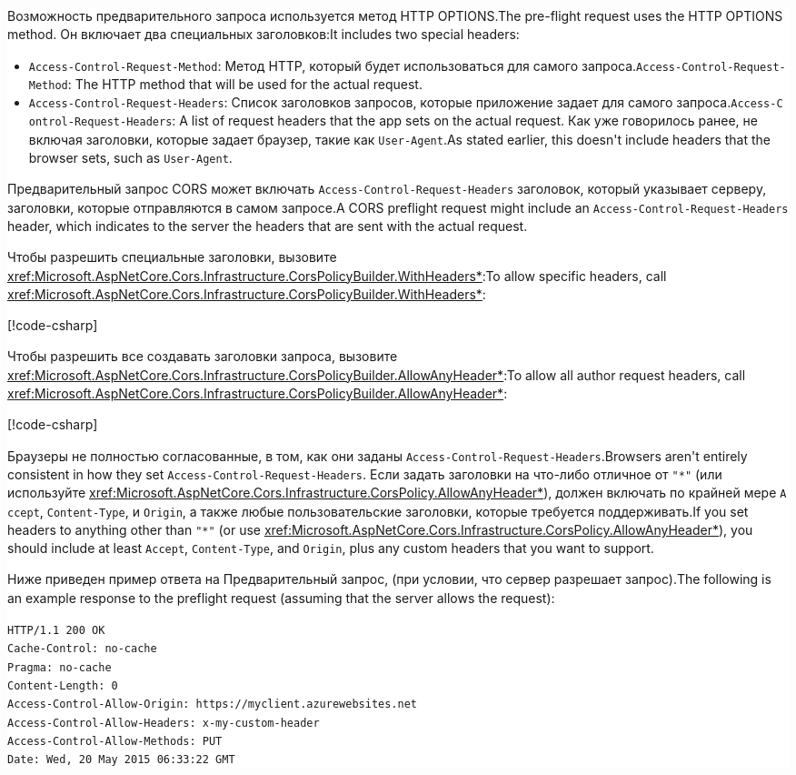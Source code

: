 <span data-ttu-id="08ee9-238">Возможность предварительного запроса используется метод HTTP OPTIONS.</span><span class="sxs-lookup"><span data-stu-id="08ee9-238">The pre-flight request uses the HTTP OPTIONS method.</span></span> <span data-ttu-id="08ee9-239">Он включает два специальных заголовков:</span><span class="sxs-lookup"><span data-stu-id="08ee9-239">It includes two special headers:</span></span>

* <span data-ttu-id="08ee9-240">`Access-Control-Request-Method`: Метод HTTP, который будет использоваться для самого запроса.</span><span class="sxs-lookup"><span data-stu-id="08ee9-240">`Access-Control-Request-Method`: The HTTP method that will be used for the actual request.</span></span>
* <span data-ttu-id="08ee9-241">`Access-Control-Request-Headers`: Список заголовков запросов, которые приложение задает для самого запроса.</span><span class="sxs-lookup"><span data-stu-id="08ee9-241">`Access-Control-Request-Headers`: A list of request headers that the app sets on the actual request.</span></span> <span data-ttu-id="08ee9-242">Как уже говорилось ранее, не включая заголовки, которые задает браузер, такие как `User-Agent`.</span><span class="sxs-lookup"><span data-stu-id="08ee9-242">As stated earlier, this doesn't include headers that the browser sets, such as `User-Agent`.</span></span>

<span data-ttu-id="08ee9-243">Предварительный запрос CORS может включать `Access-Control-Request-Headers` заголовок, который указывает серверу, заголовки, которые отправляются в самом запросе.</span><span class="sxs-lookup"><span data-stu-id="08ee9-243">A CORS preflight request might include an `Access-Control-Request-Headers` header, which indicates to the server the headers that are sent with the actual request.</span></span>

<span data-ttu-id="08ee9-244">Чтобы разрешить специальные заголовки, вызовите <xref:Microsoft.AspNetCore.Cors.Infrastructure.CorsPolicyBuilder.WithHeaders*>:</span><span class="sxs-lookup"><span data-stu-id="08ee9-244">To allow specific headers, call <xref:Microsoft.AspNetCore.Cors.Infrastructure.CorsPolicyBuilder.WithHeaders*>:</span></span>

[!code-csharp[](cors/sample/CorsExample4/Startup.cs?range=55-60&highlight=5)]

<span data-ttu-id="08ee9-245">Чтобы разрешить все создавать заголовки запроса, вызовите <xref:Microsoft.AspNetCore.Cors.Infrastructure.CorsPolicyBuilder.AllowAnyHeader*>:</span><span class="sxs-lookup"><span data-stu-id="08ee9-245">To allow all author request headers, call <xref:Microsoft.AspNetCore.Cors.Infrastructure.CorsPolicyBuilder.AllowAnyHeader*>:</span></span>

[!code-csharp[](cors/sample/CorsExample4/Startup.cs?range=64-69&highlight=5)]

<span data-ttu-id="08ee9-246">Браузеры не полностью согласованные, в том, как они заданы `Access-Control-Request-Headers`.</span><span class="sxs-lookup"><span data-stu-id="08ee9-246">Browsers aren't entirely consistent in how they set `Access-Control-Request-Headers`.</span></span> <span data-ttu-id="08ee9-247">Если задать заголовки на что-либо отличное от `"*"` (или используйте <xref:Microsoft.AspNetCore.Cors.Infrastructure.CorsPolicy.AllowAnyHeader*>), должен включать по крайней мере `Accept`, `Content-Type`, и `Origin`, а также любые пользовательские заголовки, которые требуется поддерживать.</span><span class="sxs-lookup"><span data-stu-id="08ee9-247">If you set headers to anything other than `"*"` (or use <xref:Microsoft.AspNetCore.Cors.Infrastructure.CorsPolicy.AllowAnyHeader*>), you should include at least `Accept`, `Content-Type`, and `Origin`, plus any custom headers that you want to support.</span></span>

<span data-ttu-id="08ee9-248">Ниже приведен пример ответа на Предварительный запрос, (при условии, что сервер разрешает запрос).</span><span class="sxs-lookup"><span data-stu-id="08ee9-248">The following is an example response to the preflight request (assuming that the server allows the request):</span></span>

```
HTTP/1.1 200 OK
Cache-Control: no-cache
Pragma: no-cache
Content-Length: 0
Access-Control-Allow-Origin: https://myclient.azurewebsites.net
Access-Control-Allow-Headers: x-my-custom-header
Access-Control-Allow-Methods: PUT
Date: Wed, 20 May 2015 06:33:22 GMT
```
